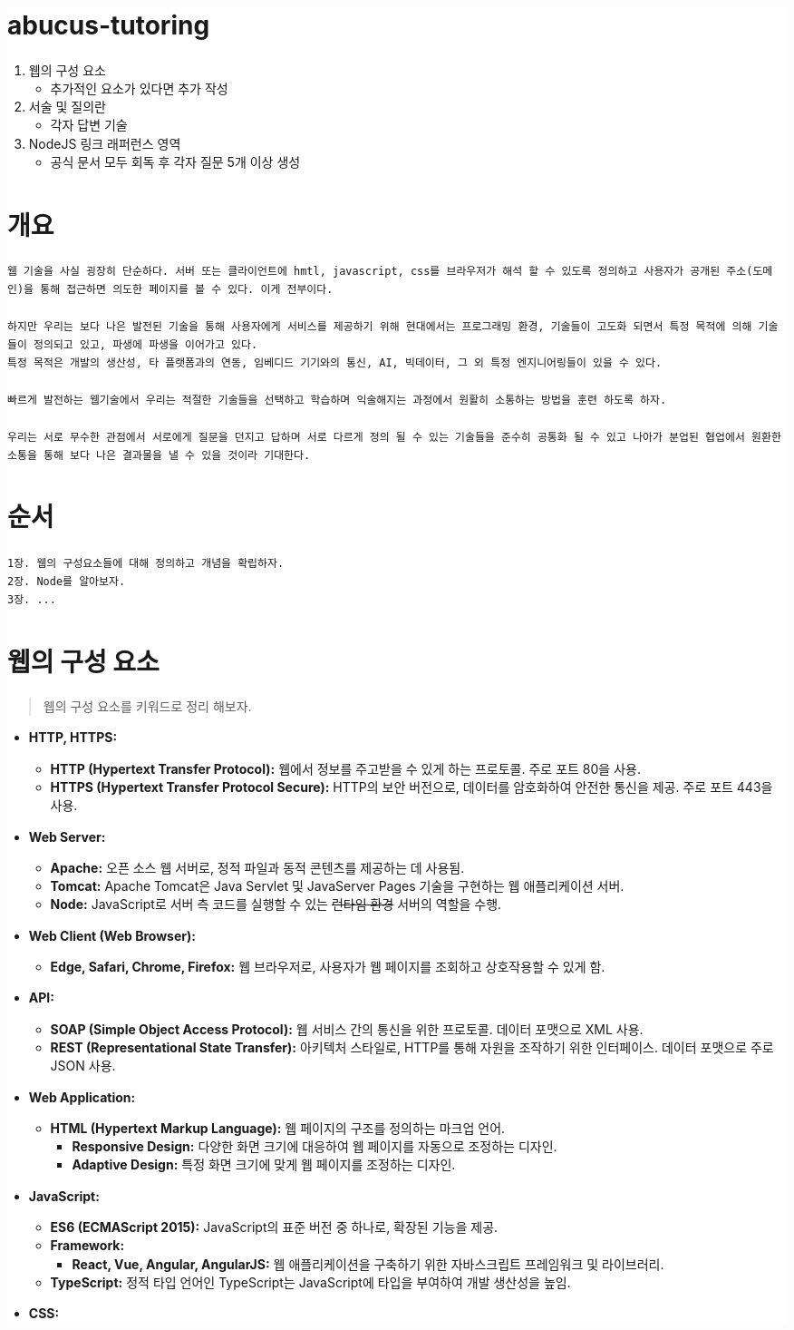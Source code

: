 # abucus-tutoring

1. 웹의 구성 요소
    - 추가적인 요소가 있다면 추가 작성
2. 서술 및 질의란
    - 각자 답변 기술
3. NodeJS 링크 래퍼런스 영역
    - 공식 문서 모두 회독 후 각자 질문 5개 이상 생성

# 개요

```
웹 기술을 사실 굉장히 단순하다. 서버 또는 클라이언트에 hmtl, javascript, css를 브라우저가 해석 할 수 있도록 정의하고 사용자가 공개된 주소(도메인)을 통해 접근하면 의도한 페이지를 볼 수 있다. 이게 전부이다.

하지만 우리는 보다 나은 발전된 기술을 통해 사용자에게 서비스를 제공하기 위해 현대에서는 프로그래밍 환경, 기술들이 고도화 되면서 특정 목적에 의해 기술들이 정의되고 있고, 파생에 파생을 이어가고 있다.
특정 목적은 개발의 생산성, 타 플랫폼과의 연동, 임베디드 기기와의 통신, AI, 빅데이터, 그 외 특정 엔지니어링들이 있을 수 있다.

빠르게 발전하는 웹기술에서 우리는 적절한 기술들을 선택하고 학습하며 익술해지는 과정에서 원활히 소통하는 방법을 훈련 하도록 하자.

우리는 서로 무수한 관점에서 서로에게 질문을 던지고 답하며 서로 다르게 정의 될 수 있는 기술들을 준수히 공통화 될 수 있고 나아가 분업된 협업에서 원환한 소통을 통해 보다 나은 결과물을 낼 수 있을 것이라 기대한다.
```

# 순서

```
1장. 웹의 구성요소들에 대해 정의하고 개념을 확립하자.
2장. Node를 알아보자.
3장. ...
```

# 웹의 구성 요소

> 웹의 구성 요소를 키워드로 정리 해보자.
> 
- **HTTP, HTTPS:**
    - **HTTP (Hypertext Transfer Protocol):** 웹에서 정보를 주고받을 수 있게 하는 프로토콜. 주로 포트 80을 사용.
    - **HTTPS (Hypertext Transfer Protocol Secure):** HTTP의 보안 버전으로, 데이터를 암호화하여 안전한 통신을 제공. 주로 포트 443을 사용.
- **Web Server:**
    - **Apache:** 오픈 소스 웹 서버로, 정적 파일과 동적 콘텐츠를 제공하는 데 사용됨.
    - **Tomcat:** Apache Tomcat은 Java Servlet 및 JavaServer Pages 기술을 구현하는 웹 애플리케이션 서버.
    - **Node:** JavaScript로 서버 측 코드를 실행할 수 있는 ~~런타임 환경~~ 서버의 역할을 수행.
    
- **Web Client (Web Browser):**
    - **Edge, Safari, Chrome, Firefox:** 웹 브라우저로, 사용자가 웹 페이지를 조회하고 상호작용할 수 있게 함.
- **API:**
    - **SOAP (Simple Object Access Protocol):** 웹 서비스 간의 통신을 위한 프로토콜. 데이터 포맷으로 XML 사용.
    - **REST (Representational State Transfer):** 아키텍처 스타일로, HTTP를 통해 자원을 조작하기 위한 인터페이스. 데이터 포맷으로 주로 JSON 사용.
- **Web Application:**
    - **HTML (Hypertext Markup Language):** 웹 페이지의 구조를 정의하는 마크업 언어.
        - **Responsive Design:** 다양한 화면 크기에 대응하여 웹 페이지를 자동으로 조정하는 디자인.
        - **Adaptive Design:** 특정 화면 크기에 맞게 웹 페이지를 조정하는 디자인.
- **JavaScript:**
    - **ES6 (ECMAScript 2015):** JavaScript의 표준 버전 중 하나로, 확장된 기능을 제공.
    - **Framework:**
        - **React, Vue, Angular, AngularJS:** 웹 애플리케이션을 구축하기 위한 자바스크립트 프레임워크 및 라이브러리.
    - **TypeScript:** 정적 타입 언어인 TypeScript는 JavaScript에 타입을 부여하여 개발 생산성을 높임.
- **CSS:**